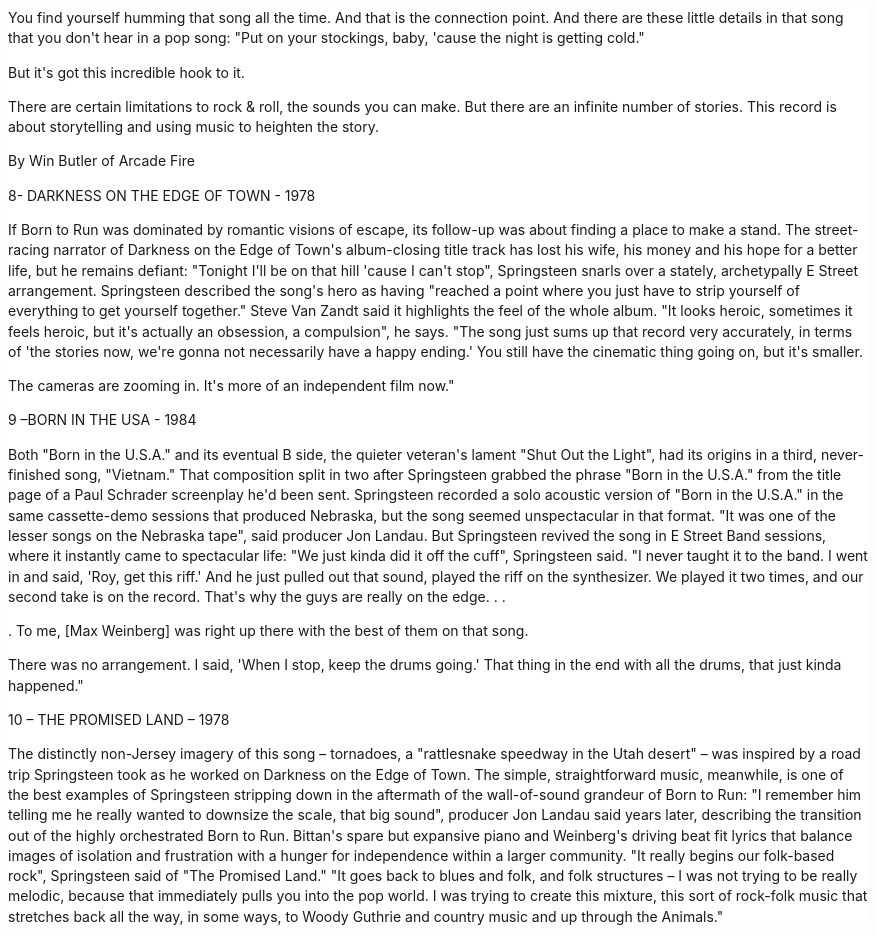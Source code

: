 You find yourself humming that song all the time. And that is the connection point. And there are these little details in that song that you don't hear in a pop song: "Put on your stockings, baby, 'cause the night is getting cold."

But it's got this incredible hook to it.

There are certain limitations to rock & roll, the sounds you can make. But there are an infinite number of stories. This record is about storytelling and using music to heighten the story.

By Win Butler of Arcade Fire

8- DARKNESS ON THE EDGE OF TOWN - 1978

If Born to Run was dominated by romantic visions of escape, its follow-up was about finding a place to make a stand. The street-racing narrator of Darkness on the Edge of Town's album-closing title track has lost his wife, his money and his hope for a better life, but he remains defiant: "Tonight I'll be on that hill 'cause I can't stop", Springsteen snarls over a stately, archetypally E Street arrangement. Springsteen described the song's hero as having "reached a point where you just have to strip yourself of everything to get yourself together." Steve Van Zandt said it highlights the feel of the whole album. "It looks heroic, sometimes it feels heroic, but it's actually an obsession, a compulsion", he says. "The song just sums up that record very accurately, in terms of 'the stories now, we're gonna not necessarily have a happy ending.' You still have the cinematic thing going on, but it's smaller.

The cameras are zooming in. It's more of an independent film now."

9 –BORN IN THE USA - 1984

Both "Born in the U.S.A." and its eventual B side, the quieter veteran's lament "Shut Out the Light", had its origins in a third, never-finished song, "Vietnam." That composition split in two after Springsteen grabbed the phrase "Born in the U.S.A." from the title page of a Paul Schrader screenplay he'd been sent. Springsteen recorded a solo acoustic version of "Born in the U.S.A." in the same cassette-demo sessions that produced Nebraska, but the song seemed unspectacular in that format. "It was one of the lesser songs on the Nebraska tape", said producer Jon Landau. But Springsteen revived the song in E Street Band sessions, where it instantly came to spectacular life: "We just kinda did it off the cuff", Springsteen said. "I never taught it to the band. I went in and said, 'Roy, get this riff.' And he just pulled out that sound, played the riff on the synthesizer. We played it two times, and our second take is on the rec­ord. That's why the guys are really on the edge. . .

. To me, [Max Weinberg] was right up there with the best of them on that song.

There was no arrangement. I said, 'When I stop, keep the drums going.' That thing in the end with all the drums, that just kinda happened."

10 – THE PROMISED LAND – 1978

The distinctly non-Jersey imagery of this song – tornadoes, a "rattlesnake speedway in the Utah desert" – was inspired by a road trip Springsteen took as he worked on Darkness on the Edge of Town. The simple, straightforward music, meanwhile, is one of the best examples of Springsteen stripping down in the aftermath of the wall-of-sound grandeur of Born to Run: "I remember him telling me he really wanted to downsize the scale, that big sound", producer Jon Landau said years later, describing the transition out of the highly orchestrated Born to Run. Bittan's spare but expansive piano and Weinberg's driving beat fit lyrics that balance images of isolation and frustration with a hunger for independence within a larger community. "It really begins our folk-based rock", Springsteen said of "The Promised Land." "It goes back to blues and folk, and folk structures – I was not trying to be really melodic, because that immediately pulls you into the pop world. I was trying to create this mixture, this sort of rock-folk music that stretches back all the way, in some ways, to Woody Guthrie and country music and up through the Animals."
